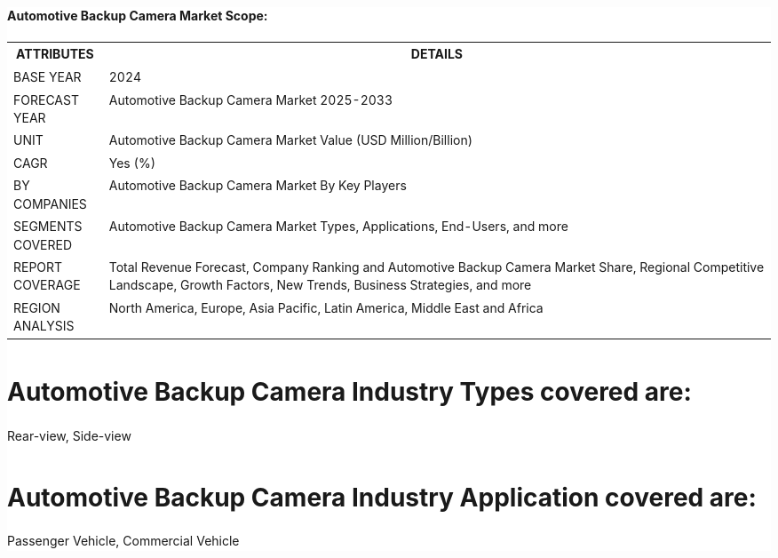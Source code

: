 <h4>Automotive Backup Camera Market Scope:</h4>
<table>
<tr>
<th>ATTRIBUTES</th>
<th>DETAILS</th>
</tr>
<tr>
<td>BASE YEAR</td>
<td>2024</td>
</tr>
<tr>
<td>FORECAST YEAR</td>
<td>Automotive Backup Camera Market 2025-2033</td>
</tr>
<tr>
<td>UNIT</td>
<td>Automotive Backup Camera Market Value (USD Million/Billion)</td>
<tr>
<td>CAGR</td>
<td>Yes (%)</td>
</tr>
</tr>
<tr>
<td>BY COMPANIES</td>
<td>Automotive Backup Camera Market By Key Players</td>
</tr>
<tr>
<td>SEGMENTS COVERED</td>
<td>Automotive Backup Camera Market Types, Applications, End-Users, and more</td>
</tr>
<tr>
<td>REPORT COVERAGE</td>
<td>Total Revenue Forecast, Company Ranking and Automotive Backup Camera Market Share, Regional Competitive Landscape, Growth Factors, New Trends, Business Strategies, and more</td>
</tr>
<tr>
<td>REGION ANALYSIS</td>
<td>North America, Europe, Asia Pacific, Latin America, Middle East and Africa</td>
</tr>
</table>

# <strong>Automotive Backup Camera Industry Types covered are:</strong>

Rear-view, Side-view

# <strong>Automotive Backup Camera Industry Application covered are:</strong>

Passenger Vehicle, Commercial Vehicle
